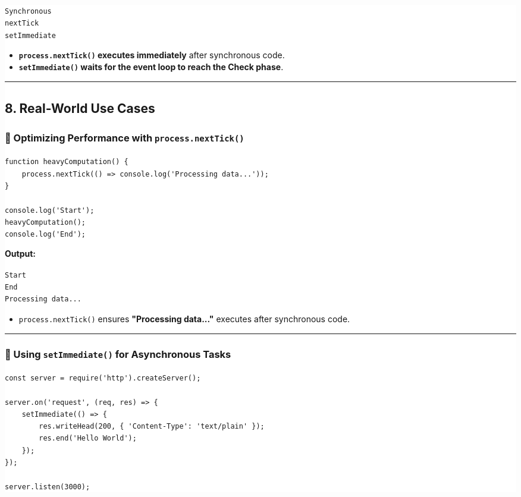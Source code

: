 ```
Synchronous
nextTick
setImmediate

```

-   **`process.nextTick()` executes immediately** after synchronous code.
-   **`setImmediate()` waits for the event loop to reach the Check phase**.

* * * * *

**8\. Real-World Use Cases**
----------------------------

### **🔹 Optimizing Performance with `process.nextTick()`**

```
function heavyComputation() {
    process.nextTick(() => console.log('Processing data...'));
}

console.log('Start');
heavyComputation();
console.log('End');

```

**Output:**

```
Start
End
Processing data...

```

-   `process.nextTick()` ensures **"Processing data..."** executes after synchronous code.

* * * * *

### **🔹 Using `setImmediate()` for Asynchronous Tasks**

```
const server = require('http').createServer();

server.on('request', (req, res) => {
    setImmediate(() => {
        res.writeHead(200, { 'Content-Type': 'text/plain' });
        res.end('Hello World');
    });
});

server.listen(3000);

```
